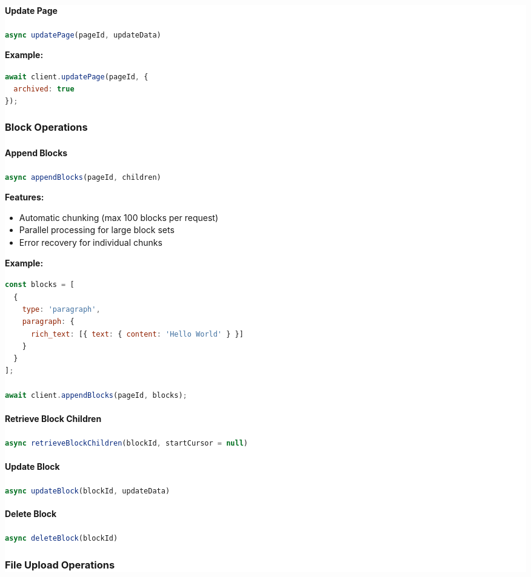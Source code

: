 #### Update Page
```javascript
async updatePage(pageId, updateData)
```

**Example:**
```javascript
await client.updatePage(pageId, {
  archived: true
});
```

### Block Operations

#### Append Blocks
```javascript
async appendBlocks(pageId, children)
```

**Features:**
- Automatic chunking (max 100 blocks per request)
- Parallel processing for large block sets
- Error recovery for individual chunks

**Example:**
```javascript
const blocks = [
  {
    type: 'paragraph',
    paragraph: {
      rich_text: [{ text: { content: 'Hello World' } }]
    }
  }
];

await client.appendBlocks(pageId, blocks);
```

#### Retrieve Block Children
```javascript
async retrieveBlockChildren(blockId, startCursor = null)
```

#### Update Block
```javascript
async updateBlock(blockId, updateData)
```

#### Delete Block
```javascript
async deleteBlock(blockId)
```

### File Upload Operations
